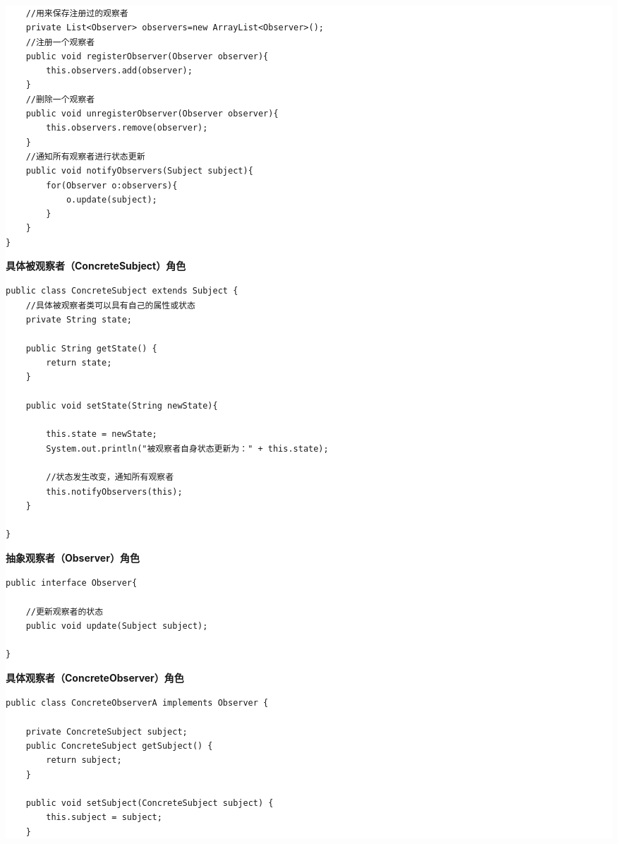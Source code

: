 		//用来保存注册过的观察者
		private List<Observer> observers=new ArrayList<Observer>();
		//注册一个观察者
		public void registerObserver(Observer observer){
			this.observers.add(observer);
		}
		//删除一个观察者
		public void unregisterObserver(Observer observer){
			this.observers.remove(observer);
		}
		//通知所有观察者进行状态更新
		public void notifyObservers(Subject subject){
			for(Observer o:observers){
				o.update(subject);
			}
		}
	}

**具体被观察者（ConcreteSubject）角色**

	public class ConcreteSubject extends Subject {
	    //具体被观察者类可以具有自己的属性或状态
	    private String state;
	 
	    public String getState() {
	        return state;
	    }
	 
	    public void setState(String newState){
	 
	    	this.state = newState;
	        System.out.println("被观察者自身状态更新为：" + this.state);
	 
	        //状态发生改变，通知所有观察者
	        this.notifyObservers(this);
	    }
	 
	}
**抽象观察者（Observer）角色**

	public interface Observer{
	 
		//更新观察者的状态
		public void update(Subject subject);
	 
	}

**具体观察者（ConcreteObserver）角色**

	public class ConcreteObserverA implements Observer {
	 
		private ConcreteSubject subject;
		public ConcreteSubject getSubject() {
			return subject;
		}
	 
		public void setSubject(ConcreteSubject subject) {
			this.subject = subject;
		}
	 